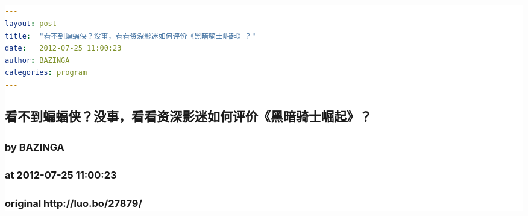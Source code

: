 ```yaml
---
layout: post
title:  "看不到蝙蝠侠？没事，看看资深影迷如何评价《黑暗骑士崛起》？"
date:   2012-07-25 11:00:23
author: BAZINGA
categories: program
---
```


## 看不到蝙蝠侠？没事，看看资深影迷如何评价《黑暗骑士崛起》？
### by BAZINGA
### at 2012-07-25 11:00:23
### original <http://luo.bo/27879/>
